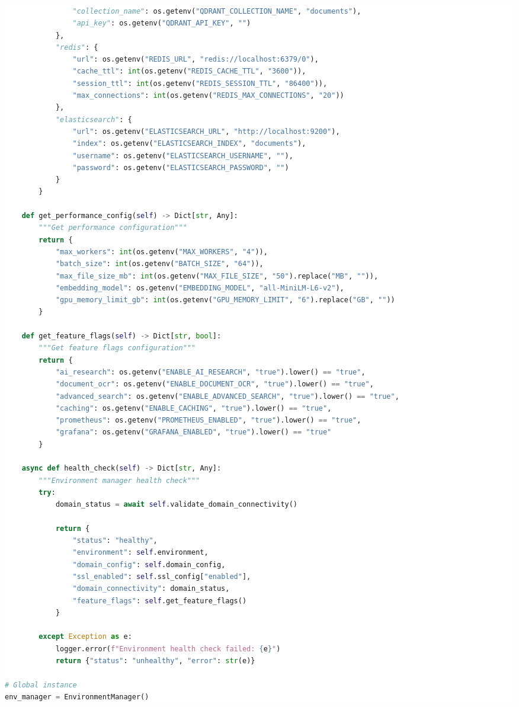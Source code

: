    ```python
                   "collection_name": os.getenv("QDRANT_COLLECTION_NAME", "documents"),
                   "api_key": os.getenv("QDRANT_API_KEY", "")
               },
               "redis": {
                   "url": os.getenv("REDIS_URL", "redis://localhost:6379/0"),
                   "cache_ttl": int(os.getenv("REDIS_CACHE_TTL", "3600")),
                   "session_ttl": int(os.getenv("REDIS_SESSION_TTL", "86400")),
                   "max_connections": int(os.getenv("REDIS_MAX_CONNECTIONS", "20"))
               },
               "elasticsearch": {
                   "url": os.getenv("ELASTICSEARCH_URL", "http://localhost:9200"),
                   "index": os.getenv("ELASTICSEARCH_INDEX", "documents"),
                   "username": os.getenv("ELASTICSEARCH_USERNAME", ""),
                   "password": os.getenv("ELASTICSEARCH_PASSWORD", "")
               }
           }

       def get_performance_config(self) -> Dict[str, Any]:
           """Get performance configuration"""
           return {
               "max_workers": int(os.getenv("MAX_WORKERS", "4")),
               "batch_size": int(os.getenv("BATCH_SIZE", "64")),
               "max_file_size_mb": int(os.getenv("MAX_FILE_SIZE", "50").replace("MB", "")),
               "embedding_model": os.getenv("EMBEDDING_MODEL", "all-MiniLM-L6-v2"),
               "gpu_memory_limit_gb": int(os.getenv("GPU_MEMORY_LIMIT", "6").replace("GB", ""))
           }

       def get_feature_flags(self) -> Dict[str, bool]:
           """Get feature flags configuration"""
           return {
               "ai_research": os.getenv("ENABLE_AI_RESEARCH", "true").lower() == "true",
               "document_ocr": os.getenv("ENABLE_DOCUMENT_OCR", "true").lower() == "true",
               "advanced_search": os.getenv("ENABLE_ADVANCED_SEARCH", "true").lower() == "true",
               "caching": os.getenv("ENABLE_CACHING", "true").lower() == "true",
               "prometheus": os.getenv("PROMETHEUS_ENABLED", "true").lower() == "true",
               "grafana": os.getenv("GRAFANA_ENABLED", "true").lower() == "true"
           }

       async def health_check(self) -> Dict[str, Any]:
           """Environment manager health check"""
           try:
               domain_status = await self.validate_domain_connectivity()

               return {
                   "status": "healthy",
                   "environment": self.environment,
                   "domain_config": self.domain_config,
                   "ssl_enabled": self.ssl_config["enabled"],
                   "domain_connectivity": domain_status,
                   "feature_flags": self.get_feature_flags()
               }

           except Exception as e:
               logger.error(f"Environment health check failed: {e}")
               return {"status": "unhealthy", "error": str(e)}

   # Global instance
   env_manager = EnvironmentManager()
   ```
